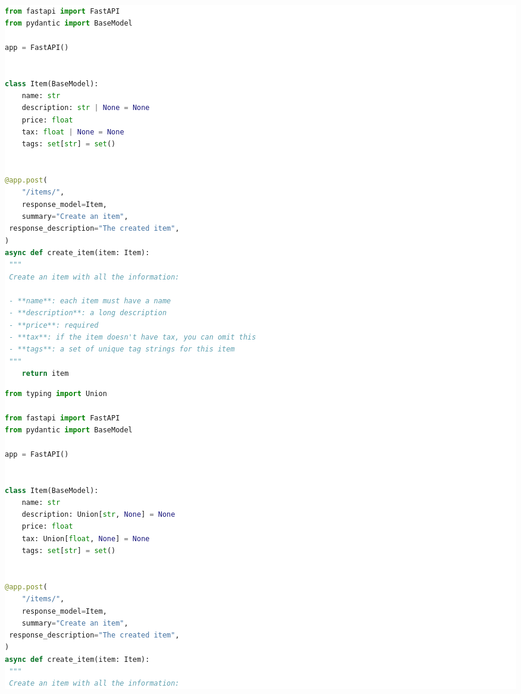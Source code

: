 
```python
from fastapi import FastAPI
from pydantic import BaseModel

app = FastAPI()


class Item(BaseModel):
    name: str
    description: str | None = None
    price: float
    tax: float | None = None
    tags: set[str] = set()


@app.post(
    "/items/",
    response_model=Item,
    summary="Create an item",
 response_description="The created item",
)
async def create_item(item: Item):
 """
 Create an item with all the information:

 - **name**: each item must have a name
 - **description**: a long description
 - **price**: required
 - **tax**: if the item doesn't have tax, you can omit this
 - **tags**: a set of unique tag strings for this item
 """
    return item

```




```python
from typing import Union

from fastapi import FastAPI
from pydantic import BaseModel

app = FastAPI()


class Item(BaseModel):
    name: str
    description: Union[str, None] = None
    price: float
    tax: Union[float, None] = None
    tags: set[str] = set()


@app.post(
    "/items/",
    response_model=Item,
    summary="Create an item",
 response_description="The created item",
)
async def create_item(item: Item):
 """
 Create an item with all the information:

```